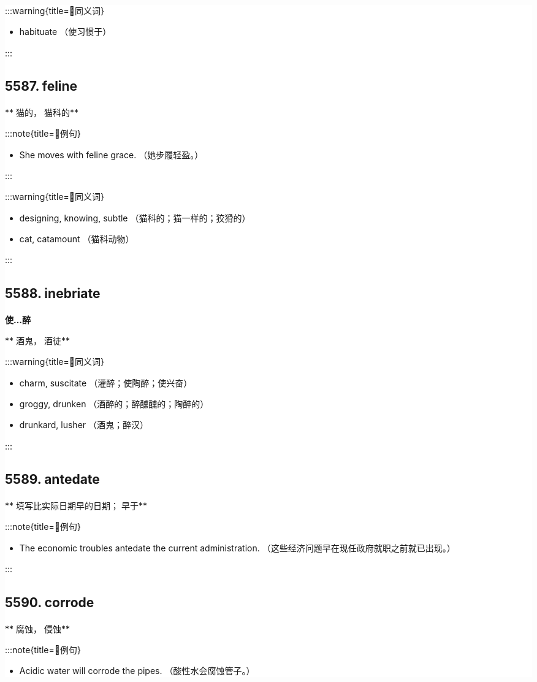 :::warning{title=🤔同义词}

- habituate （使习惯于）

:::


## 5587. feline

** 猫的， 猫科的**

:::note{title=🎤例句}

- She moves with feline grace. （她步履轻盈。）

:::

:::warning{title=🤔同义词}

- designing, knowing, subtle （猫科的；猫一样的；狡猾的）

- cat, catamount （猫科动物）

:::


## 5588. inebriate

**使…醉**

** 酒鬼， 酒徒**

:::warning{title=🤔同义词}

- charm, suscitate （灌醉；使陶醉；使兴奋）

- groggy, drunken （酒醉的；醉醺醺的；陶醉的）

- drunkard, lusher （酒鬼；醉汉）

:::


## 5589. antedate

** 填写比实际日期早的日期； 早于**

:::note{title=🎤例句}

- The economic troubles antedate the current administration. （这些经济问题早在现任政府就职之前就已出现。）

:::

## 5590. corrode

** 腐蚀， 侵蚀**

:::note{title=🎤例句}

- Acidic water will corrode the pipes. （酸性水会腐蚀管子。）
